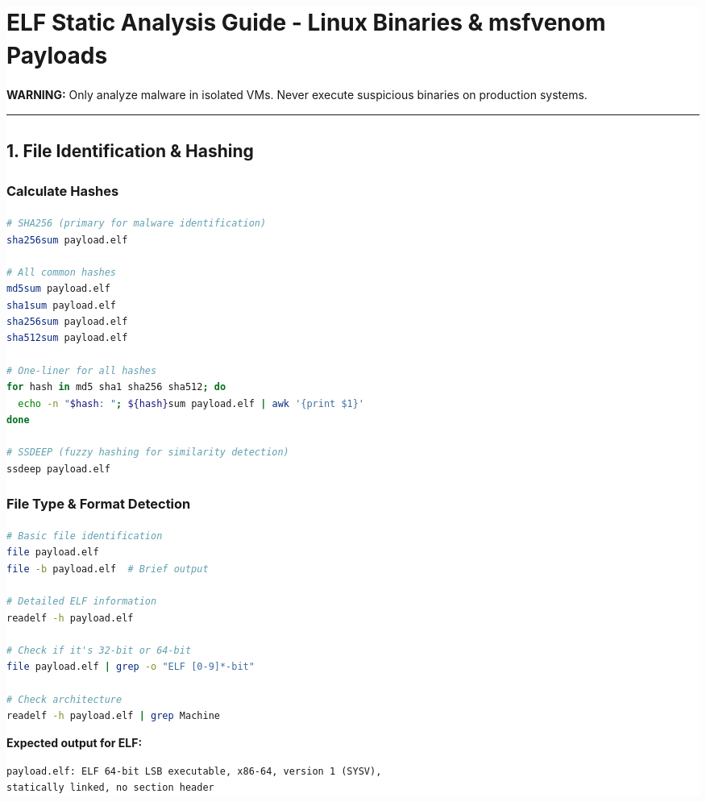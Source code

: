 # ELF Static Analysis Guide - Linux Binaries & msfvenom Payloads

**WARNING:** Only analyze malware in isolated VMs. Never execute suspicious binaries on production systems.

---

## 1. File Identification & Hashing

### Calculate Hashes
```bash
# SHA256 (primary for malware identification)
sha256sum payload.elf

# All common hashes
md5sum payload.elf
sha1sum payload.elf
sha256sum payload.elf
sha512sum payload.elf

# One-liner for all hashes
for hash in md5 sha1 sha256 sha512; do 
  echo -n "$hash: "; ${hash}sum payload.elf | awk '{print $1}'
done

# SSDEEP (fuzzy hashing for similarity detection)
ssdeep payload.elf
```

### File Type & Format Detection
```bash
# Basic file identification
file payload.elf
file -b payload.elf  # Brief output

# Detailed ELF information
readelf -h payload.elf

# Check if it's 32-bit or 64-bit
file payload.elf | grep -o "ELF [0-9]*-bit"

# Check architecture
readelf -h payload.elf | grep Machine
```

**Expected output for ELF:**
```
payload.elf: ELF 64-bit LSB executable, x86-64, version 1 (SYSV), 
statically linked, no section header
```
